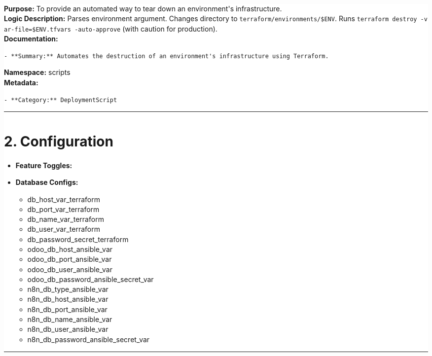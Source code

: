 **Purpose:** To provide an automated way to tear down an environment's infrastructure.  
**Logic Description:** Parses environment argument. Changes directory to `terraform/environments/$ENV`. Runs `terraform destroy -var-file=$ENV.tfvars -auto-approve` (with caution for production).  
**Documentation:**
    
    - **Summary:** Automates the destruction of an environment's infrastructure using Terraform.
    
**Namespace:** scripts  
**Metadata:**
    
    - **Category:** DeploymentScript
    


---

# 2. Configuration

- **Feature Toggles:**
  
  
- **Database Configs:**
  
  - db_host_var_terraform
  - db_port_var_terraform
  - db_name_var_terraform
  - db_user_var_terraform
  - db_password_secret_terraform
  - odoo_db_host_ansible_var
  - odoo_db_port_ansible_var
  - odoo_db_user_ansible_var
  - odoo_db_password_ansible_secret_var
  - n8n_db_type_ansible_var
  - n8n_db_host_ansible_var
  - n8n_db_port_ansible_var
  - n8n_db_name_ansible_var
  - n8n_db_user_ansible_var
  - n8n_db_password_ansible_secret_var
  


---

